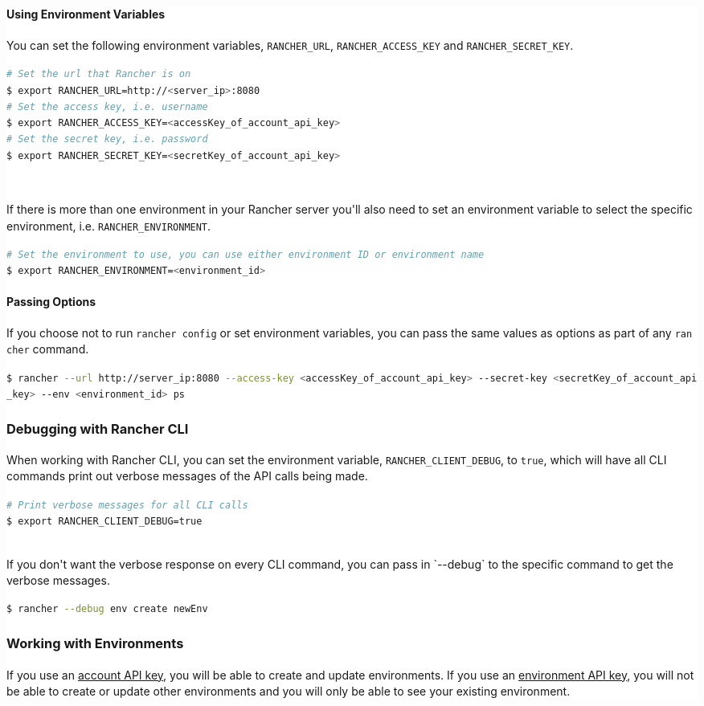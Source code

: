 #### Using Environment Variables

You can set the following environment variables, `RANCHER_URL`, `RANCHER_ACCESS_KEY` and `RANCHER_SECRET_KEY`.

```bash
# Set the url that Rancher is on
$ export RANCHER_URL=http://<server_ip>:8080
# Set the access key, i.e. username
$ export RANCHER_ACCESS_KEY=<accessKey_of_account_api_key>
# Set the secret key, i.e. password
$ export RANCHER_SECRET_KEY=<secretKey_of_account_api_key>
```

<br>

If there is more than one environment in your Rancher server you'll also need to set an environment variable to select the specific environment, i.e. `RANCHER_ENVIRONMENT`.

```bash
# Set the environment to use, you can use either environment ID or environment name
$ export RANCHER_ENVIRONMENT=<environment_id>
```

#### Passing Options

If you choose not to run `rancher config` or set environment variables, you can pass the same values as options as part of any `rancher` command.

```bash
$ rancher --url http://server_ip:8080 --access-key <accessKey_of_account_api_key> --secret-key <secretKey_of_account_api_key> --env <environment_id> ps
```

### Debugging with Rancher CLI

When working with Rancher CLI, you can set the environment variable, `RANCHER_CLIENT_DEBUG`, to `true`, which will have all CLI commands print out verbose messages of the API calls being made.

```bash
# Print verbose messages for all CLI calls
$ export RANCHER_CLIENT_DEBUG=true
```
<br>
If you don't want the verbose response on every CLI command, you can pass in `--debug` to the specific command to get the verbose messages.

```bash
$ rancher --debug env create newEnv
```

### Working with  Environments

If you use an [account API key]({{site.baseurl}}/rancher/{{page.version}}/{{page.lang}}/api/api-keys/#account-api-keys), you will be able to create and update environments. If you use an [environment API key]({{site.baseurl}}/rancher/{{page.version}}/{{page.lang}}/api/api-keys/#environment-api-keys), you will not be able to create or update other environments and you will only be able to see your existing environment.
